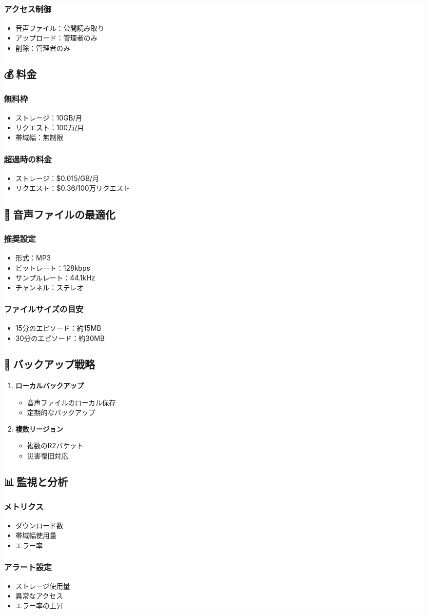 ### アクセス制御

- 音声ファイル：公開読み取り
- アップロード：管理者のみ
- 削除：管理者のみ

## 💰 料金

### 無料枠
- ストレージ：10GB/月
- リクエスト：100万/月
- 帯域幅：無制限

### 超過時の料金
- ストレージ：$0.015/GB/月
- リクエスト：$0.36/100万リクエスト

## 🎵 音声ファイルの最適化

### 推奨設定
- 形式：MP3
- ビットレート：128kbps
- サンプルレート：44.1kHz
- チャンネル：ステレオ

### ファイルサイズの目安
- 15分のエピソード：約15MB
- 30分のエピソード：約30MB

## 🔄 バックアップ戦略

1. **ローカルバックアップ**
   - 音声ファイルのローカル保存
   - 定期的なバックアップ

2. **複数リージョン**
   - 複数のR2バケット
   - 災害復旧対応

## 📊 監視と分析

### メトリクス
- ダウンロード数
- 帯域幅使用量
- エラー率

### アラート設定
- ストレージ使用量
- 異常なアクセス
- エラー率の上昇
